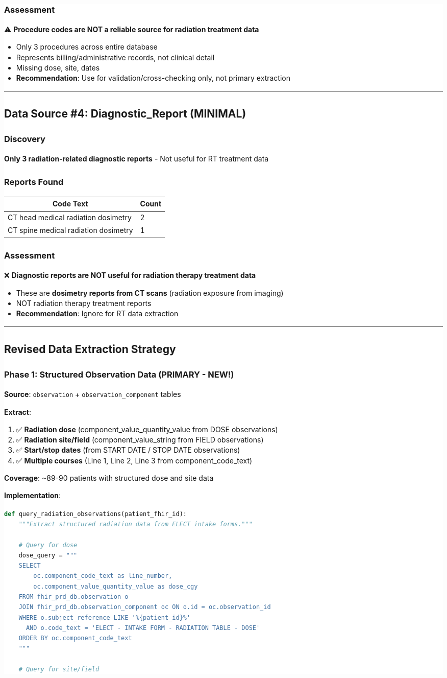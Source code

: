 ### Assessment

⚠️ **Procedure codes are NOT a reliable source for radiation treatment data**
- Only 3 procedures across entire database
- Represents billing/administrative records, not clinical detail
- Missing dose, site, dates
- **Recommendation**: Use for validation/cross-checking only, not primary extraction

---

## Data Source #4: Diagnostic_Report (MINIMAL)

### Discovery

**Only 3 radiation-related diagnostic reports** - Not useful for RT treatment data

### Reports Found

| Code Text | Count |
|-----------|-------|
| CT head medical radiation dosimetry | 2 |
| CT spine medical radiation dosimetry | 1 |

### Assessment

❌ **Diagnostic reports are NOT useful for radiation therapy treatment data**
- These are **dosimetry reports from CT scans** (radiation exposure from imaging)
- NOT radiation therapy treatment reports
- **Recommendation**: Ignore for RT data extraction

---

## Revised Data Extraction Strategy

### Phase 1: Structured Observation Data (PRIMARY - NEW!)

**Source**: `observation` + `observation_component` tables

**Extract**:
1. ✅ **Radiation dose** (component_value_quantity_value from DOSE observations)
2. ✅ **Radiation site/field** (component_value_string from FIELD observations)
3. ✅ **Start/stop dates** (from START DATE / STOP DATE observations)
4. ✅ **Multiple courses** (Line 1, Line 2, Line 3 from component_code_text)

**Coverage**: ~89-90 patients with structured dose and site data

**Implementation**:
```python
def query_radiation_observations(patient_fhir_id):
    """Extract structured radiation data from ELECT intake forms."""

    # Query for dose
    dose_query = """
    SELECT
        oc.component_code_text as line_number,
        oc.component_value_quantity_value as dose_cgy
    FROM fhir_prd_db.observation o
    JOIN fhir_prd_db.observation_component oc ON o.id = oc.observation_id
    WHERE o.subject_reference LIKE '%{patient_id}%'
      AND o.code_text = 'ELECT - INTAKE FORM - RADIATION TABLE - DOSE'
    ORDER BY oc.component_code_text
    """

    # Query for site/field
```